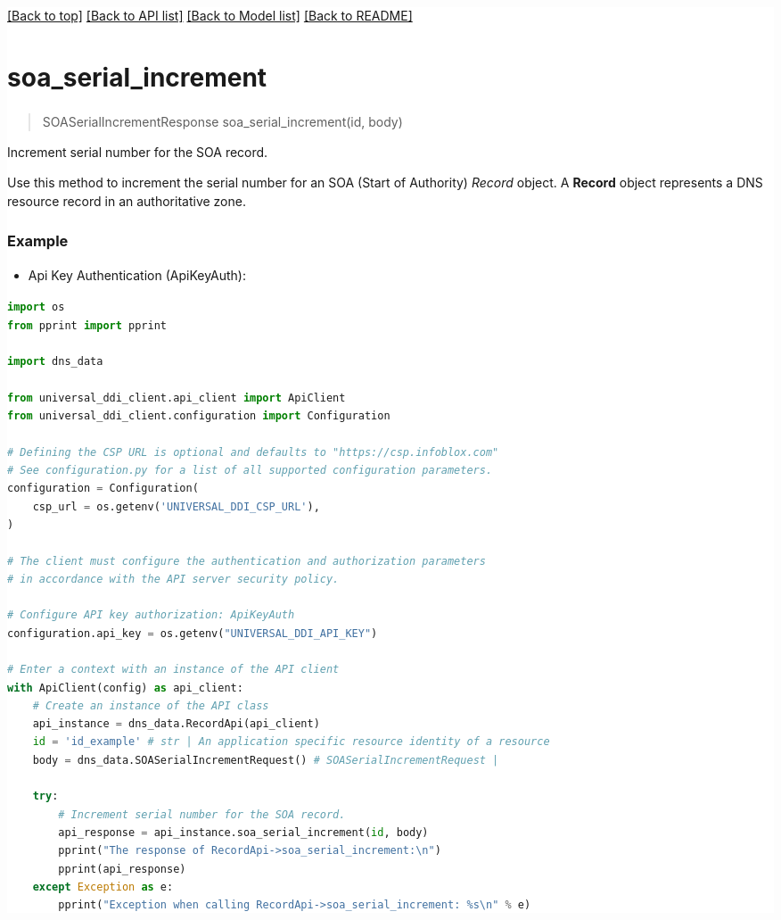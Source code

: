 [[Back to top]](#) [[Back to API list]](../README.md#documentation-for-api-endpoints) [[Back to Model list]](../README.md#documentation-for-models) [[Back to README]](../README.md)

# **soa_serial_increment**
> SOASerialIncrementResponse soa_serial_increment(id, body)

Increment serial number for the SOA record.

Use this method to increment the serial number for an SOA (Start of Authority) _Record_ object. A __Record__ object represents a DNS resource record in an authoritative zone.

### Example

* Api Key Authentication (ApiKeyAuth):
```python
import os
from pprint import pprint

import dns_data

from universal_ddi_client.api_client import ApiClient
from universal_ddi_client.configuration import Configuration

# Defining the CSP URL is optional and defaults to "https://csp.infoblox.com"
# See configuration.py for a list of all supported configuration parameters.
configuration = Configuration(
    csp_url = os.getenv('UNIVERSAL_DDI_CSP_URL'),
)

# The client must configure the authentication and authorization parameters
# in accordance with the API server security policy.

# Configure API key authorization: ApiKeyAuth
configuration.api_key = os.getenv("UNIVERSAL_DDI_API_KEY")

# Enter a context with an instance of the API client
with ApiClient(config) as api_client:
    # Create an instance of the API class
    api_instance = dns_data.RecordApi(api_client)
    id = 'id_example' # str | An application specific resource identity of a resource
    body = dns_data.SOASerialIncrementRequest() # SOASerialIncrementRequest | 

    try:
        # Increment serial number for the SOA record.
        api_response = api_instance.soa_serial_increment(id, body)
        pprint("The response of RecordApi->soa_serial_increment:\n")
        pprint(api_response)
    except Exception as e:
        pprint("Exception when calling RecordApi->soa_serial_increment: %s\n" % e)
```

